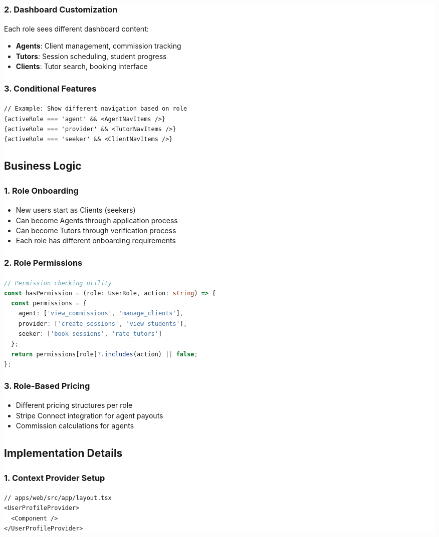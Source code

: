 ### 2. Dashboard Customization
Each role sees different dashboard content:
- **Agents**: Client management, commission tracking
- **Tutors**: Session scheduling, student progress
- **Clients**: Tutor search, booking interface

### 3. Conditional Features
```tsx
// Example: Show different navigation based on role
{activeRole === 'agent' && <AgentNavItems />}
{activeRole === 'provider' && <TutorNavItems />}
{activeRole === 'seeker' && <ClientNavItems />}
```

## Business Logic

### 1. Role Onboarding
- New users start as Clients (seekers)
- Can become Agents through application process
- Can become Tutors through verification process
- Each role has different onboarding requirements

### 2. Role Permissions
```typescript
// Permission checking utility
const hasPermission = (role: UserRole, action: string) => {
  const permissions = {
    agent: ['view_commissions', 'manage_clients'],
    provider: ['create_sessions', 'view_students'],
    seeker: ['book_sessions', 'rate_tutors']
  };
  return permissions[role]?.includes(action) || false;
};
```

### 3. Role-Based Pricing
- Different pricing structures per role
- Stripe Connect integration for agent payouts
- Commission calculations for agents

## Implementation Details

### 1. Context Provider Setup
```tsx
// apps/web/src/app/layout.tsx
<UserProfileProvider>
  <Component />
</UserProfileProvider>
```

